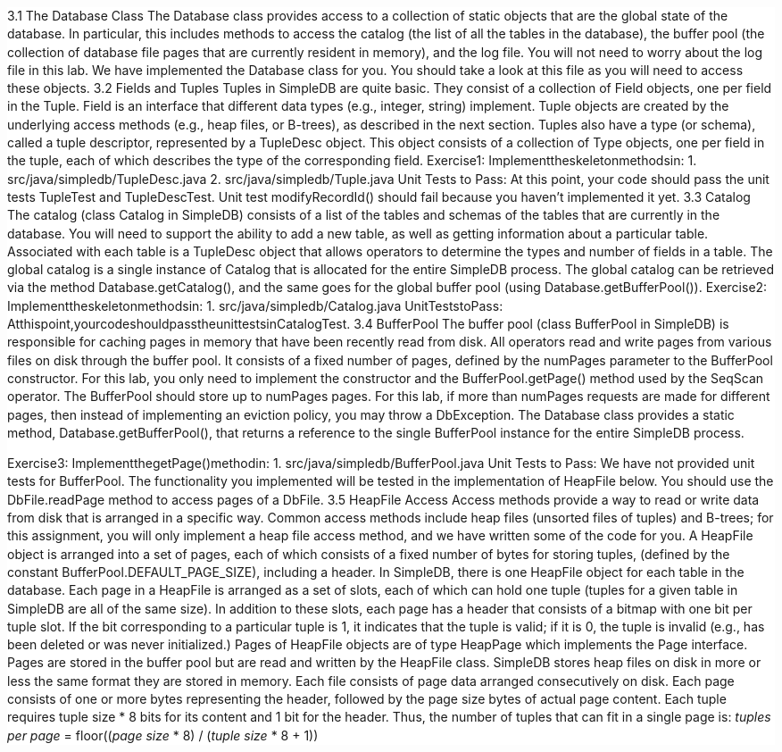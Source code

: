  3.1 The Database Class
The Database class provides access to a collection of static objects that are the global state of the database. In particular, this includes methods to access the catalog (the list of all the tables in the database), the buffer pool (the collection of database file pages that are currently resident in memory), and the log file. You will not need to worry about the log file in this lab. We have implemented the Database class for you. You should take a look at this file as you will need to access these objects.
3.2 Fields and Tuples
Tuples in SimpleDB are quite basic. They consist of a collection of Field objects, one per field in the Tuple. Field is an interface that different data types (e.g., integer, string) implement. Tuple objects are created by the underlying access methods (e.g., heap files, or B-trees), as described in the next section. Tuples also have a type (or schema), called a tuple descriptor, represented by a TupleDesc object. This object consists of a collection of Type objects, one per field in the tuple, each of which describes the type of the corresponding field.
Exercise1: Implementtheskeletonmethodsin: 1. src/java/simpledb/TupleDesc.java
2. src/java/simpledb/Tuple.java
Unit Tests to Pass: At this point, your code should pass the unit tests TupleTest and TupleDescTest. Unit test
modifyRecordId() should fail because you haven’t implemented it yet. 3.3 Catalog
The catalog (class Catalog in SimpleDB) consists of a list of the tables and schemas of the tables that are currently in the database. You will need to support the ability to add a new table, as well as getting information about a particular table. Associated with each table is a TupleDesc object that allows operators to determine the types and number of fields in a table.
The global catalog is a single instance of Catalog that is allocated for the entire SimpleDB process. The global catalog can be retrieved via the method Database.getCatalog(), and the same goes for the global buffer pool (using Database.getBufferPool()).
Exercise2: Implementtheskeletonmethodsin: 1. src/java/simpledb/Catalog.java
UnitTeststoPass: Atthispoint,yourcodeshouldpasstheunittestsinCatalogTest. 3.4 BufferPool
The buffer pool (class BufferPool in SimpleDB) is responsible for caching pages in memory that have been recently read from disk. All operators read and write pages from various files on disk through the buffer pool. It consists of a fixed number of pages, defined by the numPages parameter to the BufferPool constructor. For this lab, you only need to implement the constructor and the BufferPool.getPage() method used by the SeqScan operator. The BufferPool should store up to numPages pages. For this lab, if more than numPages requests are made for different pages, then instead of implementing an eviction policy, you may throw a DbException.
The Database class provides a static method, Database.getBufferPool(), that returns a reference to the single BufferPool instance for the entire SimpleDB process.


  Exercise3: ImplementthegetPage()methodin: 1. src/java/simpledb/BufferPool.java
Unit Tests to Pass: We have not provided unit tests for BufferPool. The functionality you implemented will be tested in the implementation of HeapFile below. You should use the DbFile.readPage method to access pages of a DbFile.
3.5 HeapFile Access
Access methods provide a way to read or write data from disk that is arranged in a specific way. Common access methods include heap files (unsorted files of tuples) and B-trees; for this assignment, you will only implement a heap file access method, and we have written some of the code for you.
A HeapFile object is arranged into a set of pages, each of which consists of a fixed number of bytes for storing tuples, (defined by the constant BufferPool.DEFAULT_PAGE_SIZE), including a header. In SimpleDB, there is one HeapFile object for each table in the database. Each page in a HeapFile is arranged as a set of slots, each of which can hold one tuple (tuples for a given table in SimpleDB are all of the same size). In addition to these slots, each page has a header that consists of a bitmap with one bit per tuple slot. If the bit corresponding to a particular tuple is 1, it indicates that the tuple is valid; if it is 0, the tuple is invalid (e.g., has been deleted or was never initialized.) Pages of HeapFile objects are of type HeapPage which implements the Page interface. Pages are stored in the buffer pool but are read and written by the HeapFile class.
SimpleDB stores heap files on disk in more or less the same format they are stored in memory. Each file consists of page data arranged consecutively on disk. Each page consists of one or more bytes representing the header, followed by the page size bytes of actual page content. Each tuple requires tuple size * 8 bits for its content and 1 bit for the header. Thus, the number of tuples that can fit in a single page is:
_tuples per page_ = floor((_page size_ * 8) / (_tuple size_ * 8 + 1))
